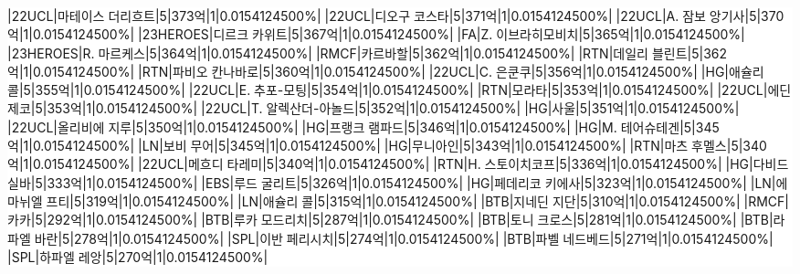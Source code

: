 |22UCL|마테이스 더리흐트|5|373억|1|0.0154124500%|
|22UCL|디오구 코스타|5|371억|1|0.0154124500%|
|22UCL|A. 잠보 앙기사|5|370억|1|0.0154124500%|
|23HEROES|디르크 카위트|5|367억|1|0.0154124500%|
|FA|Z. 이브라히모비치|5|365억|1|0.0154124500%|
|23HEROES|R. 마르케스|5|364억|1|0.0154124500%|
|RMCF|카르바할|5|362억|1|0.0154124500%|
|RTN|데일리 블린트|5|362억|1|0.0154124500%|
|RTN|파비오 칸나바로|5|360억|1|0.0154124500%|
|22UCL|C. 은쿤쿠|5|356억|1|0.0154124500%|
|HG|애슐리 콜|5|355억|1|0.0154124500%|
|22UCL|E. 추포-모팅|5|354억|1|0.0154124500%|
|RTN|모라타|5|353억|1|0.0154124500%|
|22UCL|에딘 제코|5|353억|1|0.0154124500%|
|22UCL|T. 알렉산더-아놀드|5|352억|1|0.0154124500%|
|HG|사울|5|351억|1|0.0154124500%|
|22UCL|올리비에 지루|5|350억|1|0.0154124500%|
|HG|프랭크 램파드|5|346억|1|0.0154124500%|
|HG|M. 테어슈테겐|5|345억|1|0.0154124500%|
|LN|보비 무어|5|345억|1|0.0154124500%|
|HG|무니아인|5|343억|1|0.0154124500%|
|RTN|마츠 후멜스|5|340억|1|0.0154124500%|
|22UCL|메흐디 타레미|5|340억|1|0.0154124500%|
|RTN|H. 스토이치코프|5|336억|1|0.0154124500%|
|HG|다비드 실바|5|333억|1|0.0154124500%|
|EBS|루드 굴리트|5|326억|1|0.0154124500%|
|HG|페데리코 키에사|5|323억|1|0.0154124500%|
|LN|에마뉘엘 프티|5|319억|1|0.0154124500%|
|LN|애슐리 콜|5|315억|1|0.0154124500%|
|BTB|지네딘 지단|5|310억|1|0.0154124500%|
|RMCF|카카|5|292억|1|0.0154124500%|
|BTB|루카 모드리치|5|287억|1|0.0154124500%|
|BTB|토니 크로스|5|281억|1|0.0154124500%|
|BTB|라파엘 바란|5|278억|1|0.0154124500%|
|SPL|이반 페리시치|5|274억|1|0.0154124500%|
|BTB|파벨 네드베드|5|271억|1|0.0154124500%|
|SPL|하파엘 레앙|5|270억|1|0.0154124500%|